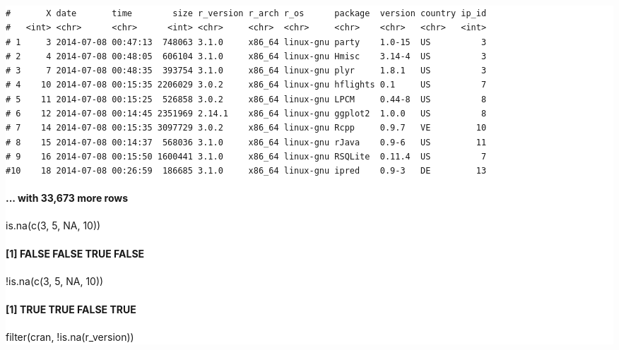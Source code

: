 	#       X date       time        size r_version r_arch r_os      package  version country ip_id
	#   <int> <chr>      <chr>      <int> <chr>     <chr>  <chr>     <chr>    <chr>   <chr>   <int>
	# 1     3 2014-07-08 00:47:13  748063 3.1.0     x86_64 linux-gnu party    1.0-15  US          3
	# 2     4 2014-07-08 00:48:05  606104 3.1.0     x86_64 linux-gnu Hmisc    3.14-4  US          3
	# 3     7 2014-07-08 00:48:35  393754 3.1.0     x86_64 linux-gnu plyr     1.8.1   US          3
	# 4    10 2014-07-08 00:15:35 2206029 3.0.2     x86_64 linux-gnu hflights 0.1     US          7
	# 5    11 2014-07-08 00:15:25  526858 3.0.2     x86_64 linux-gnu LPCM     0.44-8  US          8
	# 6    12 2014-07-08 00:14:45 2351969 2.14.1    x86_64 linux-gnu ggplot2  1.0.0   US          8
	# 7    14 2014-07-08 00:15:35 3097729 3.0.2     x86_64 linux-gnu Rcpp     0.9.7   VE         10
	# 8    15 2014-07-08 00:14:37  568036 3.1.0     x86_64 linux-gnu rJava    0.9-6   US         11
	# 9    16 2014-07-08 00:15:50 1600441 3.1.0     x86_64 linux-gnu RSQLite  0.11.4  US          7
	#10    18 2014-07-08 00:26:59  186685 3.1.0     x86_64 linux-gnu ipred    0.9-3   DE         13

#### ... with 33,673 more rows

is.na(c(3, 5, NA, 10))

#### [1] FALSE FALSE  TRUE FALSE

!is.na(c(3, 5, NA, 10))

#### [1]  TRUE  TRUE FALSE  TRUE

filter(cran, !is.na(r_version))

